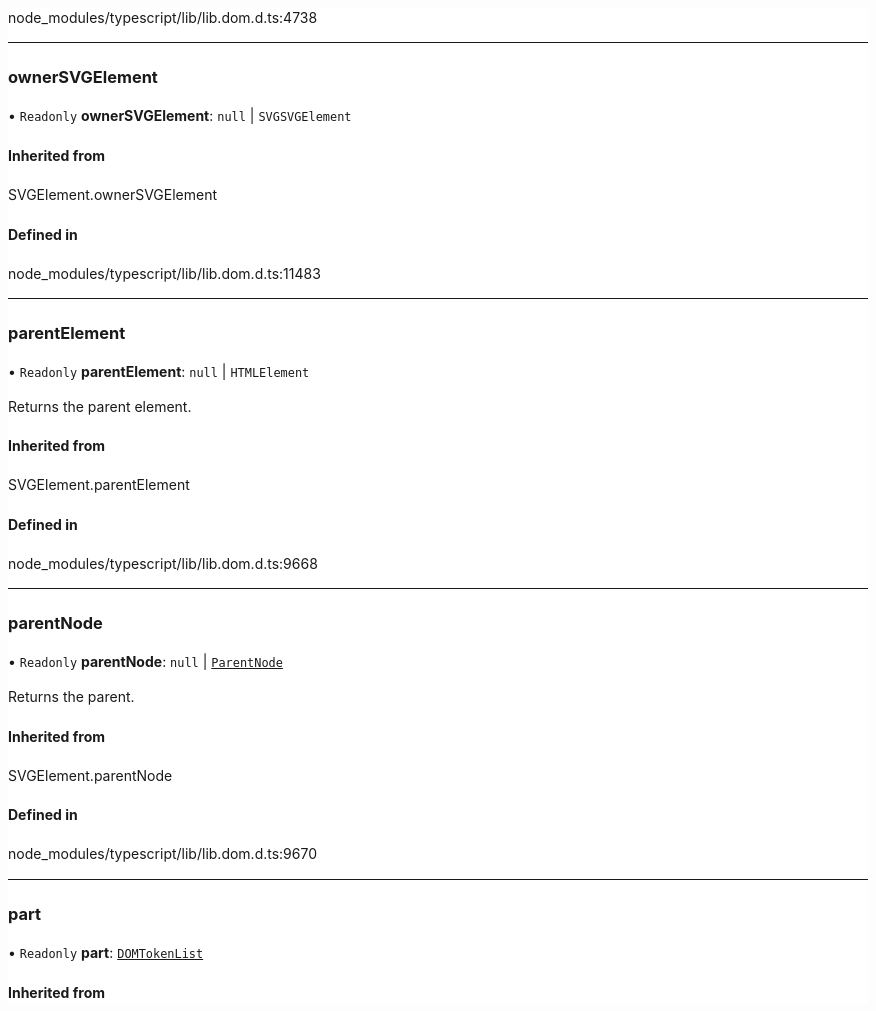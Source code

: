 node_modules/typescript/lib/lib.dom.d.ts:4738

___

### ownerSVGElement

• `Readonly` **ownerSVGElement**: ``null`` \| `SVGSVGElement`

#### Inherited from

SVGElement.ownerSVGElement

#### Defined in

node_modules/typescript/lib/lib.dom.d.ts:11483

___

### parentElement

• `Readonly` **parentElement**: ``null`` \| `HTMLElement`

Returns the parent element.

#### Inherited from

SVGElement.parentElement

#### Defined in

node_modules/typescript/lib/lib.dom.d.ts:9668

___

### parentNode

• `Readonly` **parentNode**: ``null`` \| [`ParentNode`](components_ClusterNodeContainer._internal_.ParentNode.md)

Returns the parent.

#### Inherited from

SVGElement.parentNode

#### Defined in

node_modules/typescript/lib/lib.dom.d.ts:9670

___

### part

• `Readonly` **part**: [`DOMTokenList`](../modules/components_ClusterNodeContainer._internal_.md#domtokenlist)

#### Inherited from
